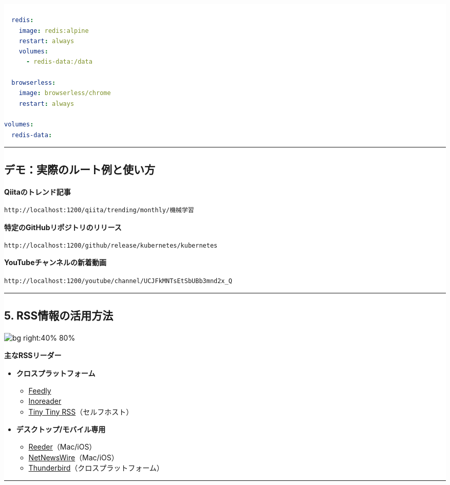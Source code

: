 ```yaml

  redis:
    image: redis:alpine
    restart: always
    volumes:
      - redis-data:/data

  browserless:
    image: browserless/chrome
    restart: always

volumes:
  redis-data:
```

---

## デモ：実際のルート例と使い方

**Qiitaのトレンド記事**
```
http://localhost:1200/qiita/trending/monthly/機械学習
```

**特定のGitHubリポジトリのリリース**
```
http://localhost:1200/github/release/kubernetes/kubernetes
```

**YouTubeチャンネルの新着動画**
```
http://localhost:1200/youtube/channel/UCJFkMNTsEtSbUBb3mnd2x_Q
```

---

## 5. RSS情報の活用方法

![bg right:40% 80%](https://api.placeholder.com/400/320)

**主なRSSリーダー**

- **クロスプラットフォーム**
  - [Feedly](https://feedly.com/)
  - [Inoreader](https://www.inoreader.com/)
  - [Tiny Tiny RSS](https://tt-rss.org/)（セルフホスト）

- **デスクトップ/モバイル専用**
  - [Reeder](https://reederapp.com/)（Mac/iOS）
  - [NetNewsWire](https://netnewswire.com/)（Mac/iOS）
  - [Thunderbird](https://www.thunderbird.net/)（クロスプラットフォーム）

---
